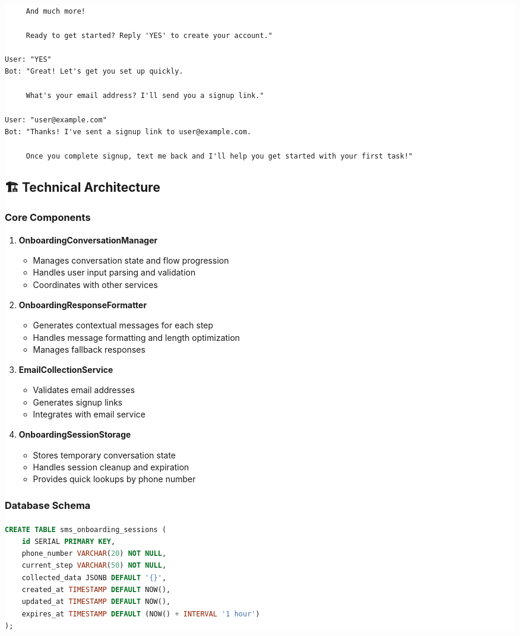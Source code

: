 ```
     And much more!

     Ready to get started? Reply 'YES' to create your account."

User: "YES"
Bot: "Great! Let's get you set up quickly.

     What's your email address? I'll send you a signup link."

User: "user@example.com"
Bot: "Thanks! I've sent a signup link to user@example.com.

     Once you complete signup, text me back and I'll help you get started with your first task!"
```

## 🏗 **Technical Architecture**

### **Core Components**

1. **OnboardingConversationManager**

   - Manages conversation state and flow progression
   - Handles user input parsing and validation
   - Coordinates with other services

2. **OnboardingResponseFormatter**

   - Generates contextual messages for each step
   - Handles message formatting and length optimization
   - Manages fallback responses

3. **EmailCollectionService**

   - Validates email addresses
   - Generates signup links
   - Integrates with email service

4. **OnboardingSessionStorage**
   - Stores temporary conversation state
   - Handles session cleanup and expiration
   - Provides quick lookups by phone number

### **Database Schema**

```sql
CREATE TABLE sms_onboarding_sessions (
    id SERIAL PRIMARY KEY,
    phone_number VARCHAR(20) NOT NULL,
    current_step VARCHAR(50) NOT NULL,
    collected_data JSONB DEFAULT '{}',
    created_at TIMESTAMP DEFAULT NOW(),
    updated_at TIMESTAMP DEFAULT NOW(),
    expires_at TIMESTAMP DEFAULT (NOW() + INTERVAL '1 hour')
);
```
